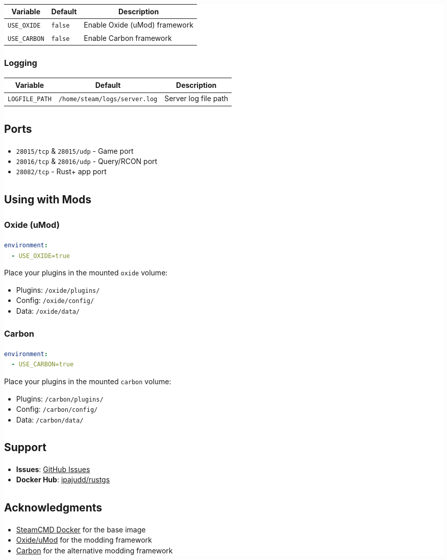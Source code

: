 | Variable | Default | Description |
|----------|---------|-------------|
| `USE_OXIDE` | `false` | Enable Oxide (uMod) framework |
| `USE_CARBON` | `false` | Enable Carbon framework |

### Logging

| Variable | Default | Description |
|----------|---------|-------------|
| `LOGFILE_PATH` | `/home/steam/logs/server.log` | Server log file path |

## Ports

- `28015/tcp` & `28015/udp` - Game port
- `28016/tcp` & `28016/udp` - Query/RCON port
- `28082/tcp` - Rust+ app port

## Using with Mods

### Oxide (uMod)

```yaml
environment:
  - USE_OXIDE=true
```

Place your plugins in the mounted `oxide` volume:
- Plugins: `/oxide/plugins/`
- Config: `/oxide/config/`
- Data: `/oxide/data/`

### Carbon

```yaml
environment:
  - USE_CARBON=true
```

Place your plugins in the mounted `carbon` volume:
- Plugins: `/carbon/plugins/`
- Config: `/carbon/config/`
- Data: `/carbon/data/`

## Support

- **Issues**: [GitHub Issues](https://github.com/juddisjudd/RustGS/issues)
- **Docker Hub**: [ipajudd/rustgs](https://hub.docker.com/r/ipajudd/rustgs)

## Acknowledgments

- [SteamCMD Docker](https://github.com/steamcmd/docker) for the base image
- [Oxide/uMod](https://umod.org/) for the modding framework
- [Carbon](https://carbonmod.gg/) for the alternative modding framework
